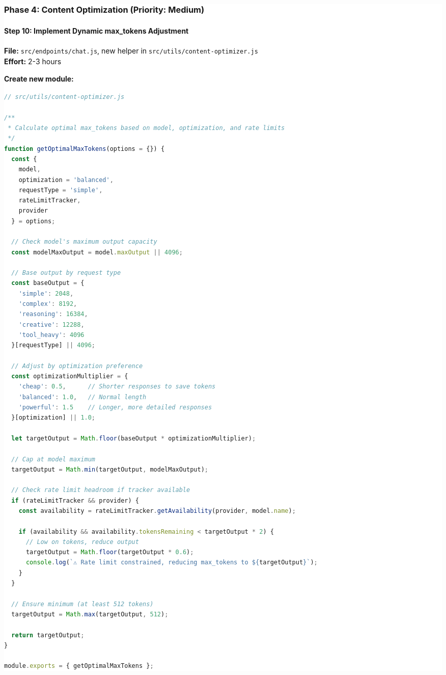 ### Phase 4: Content Optimization (Priority: Medium)

#### Step 10: Implement Dynamic max_tokens Adjustment
**File:** `src/endpoints/chat.js`, new helper in `src/utils/content-optimizer.js`  
**Effort:** 2-3 hours

**Create new module:**
```javascript
// src/utils/content-optimizer.js

/**
 * Calculate optimal max_tokens based on model, optimization, and rate limits
 */
function getOptimalMaxTokens(options = {}) {
  const {
    model,
    optimization = 'balanced',
    requestType = 'simple',
    rateLimitTracker,
    provider
  } = options;
  
  // Check model's maximum output capacity
  const modelMaxOutput = model.maxOutput || 4096;
  
  // Base output by request type
  const baseOutput = {
    'simple': 2048,
    'complex': 8192,
    'reasoning': 16384,
    'creative': 12288,
    'tool_heavy': 4096
  }[requestType] || 4096;
  
  // Adjust by optimization preference
  const optimizationMultiplier = {
    'cheap': 0.5,      // Shorter responses to save tokens
    'balanced': 1.0,   // Normal length
    'powerful': 1.5    // Longer, more detailed responses
  }[optimization] || 1.0;
  
  let targetOutput = Math.floor(baseOutput * optimizationMultiplier);
  
  // Cap at model maximum
  targetOutput = Math.min(targetOutput, modelMaxOutput);
  
  // Check rate limit headroom if tracker available
  if (rateLimitTracker && provider) {
    const availability = rateLimitTracker.getAvailability(provider, model.name);
    
    if (availability && availability.tokensRemaining < targetOutput * 2) {
      // Low on tokens, reduce output
      targetOutput = Math.floor(targetOutput * 0.6);
      console.log(`⚠️ Rate limit constrained, reducing max_tokens to ${targetOutput}`);
    }
  }
  
  // Ensure minimum (at least 512 tokens)
  targetOutput = Math.max(targetOutput, 512);
  
  return targetOutput;
}

module.exports = { getOptimalMaxTokens };
```